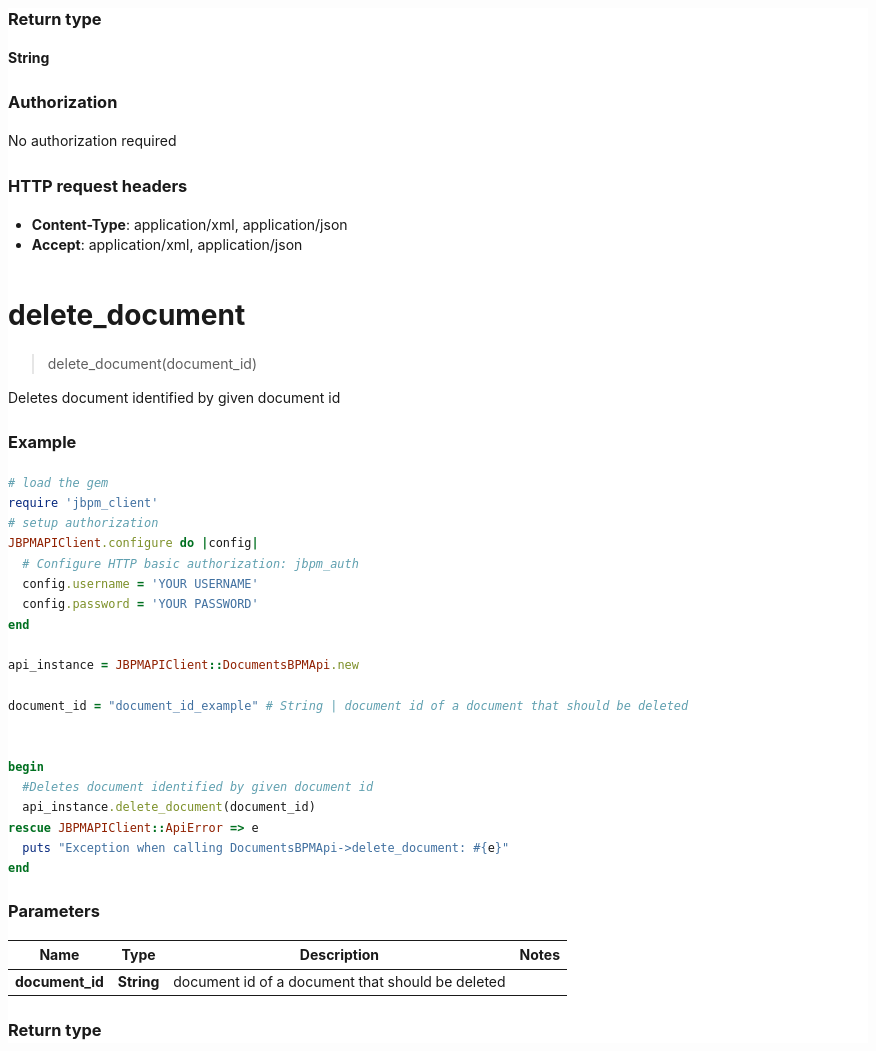 ### Return type

**String**

### Authorization

No authorization required

### HTTP request headers

 - **Content-Type**: application/xml, application/json
 - **Accept**: application/xml, application/json



# **delete_document**
> delete_document(document_id)

Deletes document identified by given document id



### Example
```ruby
# load the gem
require 'jbpm_client'
# setup authorization
JBPMAPIClient.configure do |config|
  # Configure HTTP basic authorization: jbpm_auth
  config.username = 'YOUR USERNAME'
  config.password = 'YOUR PASSWORD'
end

api_instance = JBPMAPIClient::DocumentsBPMApi.new

document_id = "document_id_example" # String | document id of a document that should be deleted


begin
  #Deletes document identified by given document id
  api_instance.delete_document(document_id)
rescue JBPMAPIClient::ApiError => e
  puts "Exception when calling DocumentsBPMApi->delete_document: #{e}"
end
```

### Parameters

Name | Type | Description  | Notes
------------- | ------------- | ------------- | -------------
 **document_id** | **String**| document id of a document that should be deleted | 

### Return type
